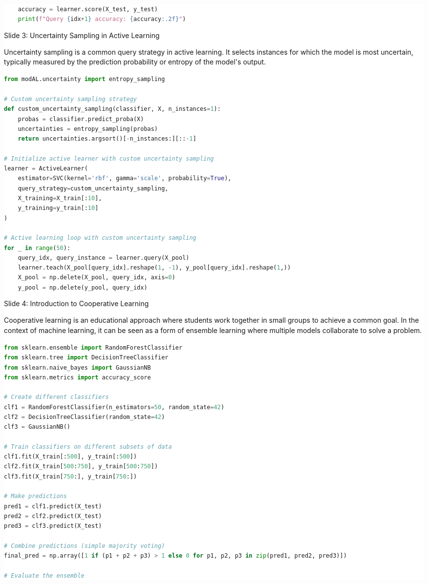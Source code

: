 ```python
    accuracy = learner.score(X_test, y_test)
    print(f"Query {idx+1} accuracy: {accuracy:.2f}")
```

Slide 3: Uncertainty Sampling in Active Learning

Uncertainty sampling is a common query strategy in active learning. It selects instances for which the model is most uncertain, typically measured by the prediction probability or entropy of the model's output.

```python
from modAL.uncertainty import entropy_sampling

# Custom uncertainty sampling strategy
def custom_uncertainty_sampling(classifier, X, n_instances=1):
    probas = classifier.predict_proba(X)
    uncertainties = entropy_sampling(probas)
    return uncertainties.argsort()[-n_instances:][::-1]

# Initialize active learner with custom uncertainty sampling
learner = ActiveLearner(
    estimator=SVC(kernel='rbf', gamma='scale', probability=True),
    query_strategy=custom_uncertainty_sampling,
    X_training=X_train[:10],
    y_training=y_train[:10]
)

# Active learning loop with custom uncertainty sampling
for _ in range(50):
    query_idx, query_instance = learner.query(X_pool)
    learner.teach(X_pool[query_idx].reshape(1, -1), y_pool[query_idx].reshape(1,))
    X_pool = np.delete(X_pool, query_idx, axis=0)
    y_pool = np.delete(y_pool, query_idx)
```

Slide 4: Introduction to Cooperative Learning

Cooperative learning is an educational approach where students work together in small groups to achieve a common goal. In the context of machine learning, it can be seen as a form of ensemble learning where multiple models collaborate to solve a problem.

```python
from sklearn.ensemble import RandomForestClassifier
from sklearn.tree import DecisionTreeClassifier
from sklearn.naive_bayes import GaussianNB
from sklearn.metrics import accuracy_score

# Create different classifiers
clf1 = RandomForestClassifier(n_estimators=50, random_state=42)
clf2 = DecisionTreeClassifier(random_state=42)
clf3 = GaussianNB()

# Train classifiers on different subsets of data
clf1.fit(X_train[:500], y_train[:500])
clf2.fit(X_train[500:750], y_train[500:750])
clf3.fit(X_train[750:], y_train[750:])

# Make predictions
pred1 = clf1.predict(X_test)
pred2 = clf2.predict(X_test)
pred3 = clf3.predict(X_test)

# Combine predictions (simple majority voting)
final_pred = np.array([1 if (p1 + p2 + p3) > 1 else 0 for p1, p2, p3 in zip(pred1, pred2, pred3)])

# Evaluate the ensemble
```